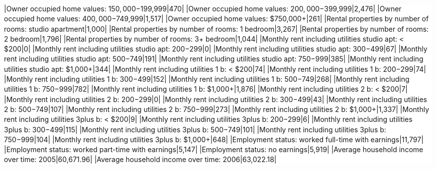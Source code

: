 |Owner occupied home values: $150,000-$199,999|470|
|Owner occupied home values: $200,000-$399,999|2,476|
|Owner occupied home values: $400,000-$749,999|1,517|
|Owner occupied home values: $750,000+|261|
|Rental properties by number of rooms: studio apartment|1,000|
|Rental properties by number of rooms: 1 bedroom|3,267|
|Rental properties by number of rooms: 2 bedroom|1,796|
|Rental properties by number of rooms: 3+ bedroom|1,044|
|Monthly rent including utilities studio apt: < $200|0|
|Monthly rent including utilities studio apt: $200-$299|0|
|Monthly rent including utilities studio apt: $300-$499|67|
|Monthly rent including utilities studio apt: $500-$749|191|
|Monthly rent including utilities studio apt: $750-$999|385|
|Monthly rent including utilities studio apt: $1,000+|344|
|Monthly rent including utilities 1 b: < $200|74|
|Monthly rent including utilities 1 b: $200-$299|74|
|Monthly rent including utilities 1 b: $300-$499|152|
|Monthly rent including utilities 1 b: $500-$749|268|
|Monthly rent including utilities 1 b: $750-$999|782|
|Monthly rent including utilities 1 b: $1,000+|1,876|
|Monthly rent including utilities 2 b: < $200|7|
|Monthly rent including utilities 2 b: $200-$299|0|
|Monthly rent including utilities 2 b: $300-$499|43|
|Monthly rent including utilities 2 b: $500-$749|107|
|Monthly rent including utilities 2 b: $750-$999|273|
|Monthly rent including utilities 2 b: $1,000+|1,337|
|Monthly rent including utilities 3plus b: < $200|9|
|Monthly rent including utilities 3plus b: $200-$299|6|
|Monthly rent including utilities 3plus b: $300-$499|115|
|Monthly rent including utilities 3plus b: $500-$749|101|
|Monthly rent including utilities 3plus b: $750-$999|104|
|Monthly rent including utilities 3plus b: $1,000+|648|
|Employment status: worked full-time with earnings|11,797|
|Employment status: worked part-time with earnings|5,147|
|Employment status: no earnings|5,919|
|Average household income over time: 2005|60,671.96|
|Average household income over time: 2006|63,022.18|